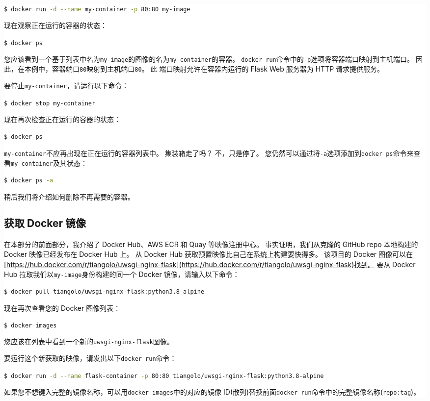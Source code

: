```sh
$ docker run -d --name my-container -p 80:80 my-image
```

现在观察正在运行的容器的状态：

```sh
$ docker ps
```

您应该看到一个基于列表中名为`my-image`的图像的名为`my-container`的容器。 `docker run`命令中的`-p`选项将容器端口映射到主机端口。 因此，在本例中，容器端口`80`映射到主机端口`80`。 此
端口映射允许在容器内运行的 Flask Web 服务器为
HTTP 请求提供服务。

要停止`my-container`，请运行以下命令：

```sh
$ docker stop my-container
```

现在再次检查正在运行的容器的状态：

```sh
$ docker ps
```

`my-container`不应再出现在正在运行的容器列表中。 集装箱走了吗？ 不，只是停了。 您仍然可以通过将`-a`选项添加到`docker ps`命令来查看`my-container`及其状态：

```sh
$ docker ps -a
```

稍后我们将介绍如何删除不再需要的容器。

## 获取 Docker 镜像

在本部分的前面部分，我介绍了 Docker Hub、AWS ECR 和 Quay 等映像注册中心。 事实证明，我们从克隆的 GitHub repo 本地构建的 Docker 映像已经发布在 Docker Hub 上。 从 Docker Hub 获取预置映像比自己在系统上构建要快得多。 该项目的 Docker 图像可以在[https://hub.docker.com/r/tiangolo/uwsgi-nginx-flask](https://hub.docker.com/r/tiangolo/uwsgi-nginx-flask)找到。 要从 Docker Hub 拉取我们以`my-image`身份构建的同一个 Docker 镜像，请输入以下命令：

```sh
$ docker pull tiangolo/uwsgi-nginx-flask:python3.8-alpine
```

现在再次查看您的 Docker 图像列表：

```sh
$ docker images
```

您应该在列表中看到一个新的`uwsgi-nginx-flask`图像。

要运行这个新获取的映像，请发出以下`docker run`命令：

```sh
$ docker run -d --name flask-container -p 80:80 tiangolo/uwsgi-nginx-flask:python3.8-alpine
```

如果您不想键入完整的镜像名称，可以用`docker images`中的对应的镜像 ID(散列)替换前面`docker run`命令中的完整镜像名称(`repo:tag`)。
